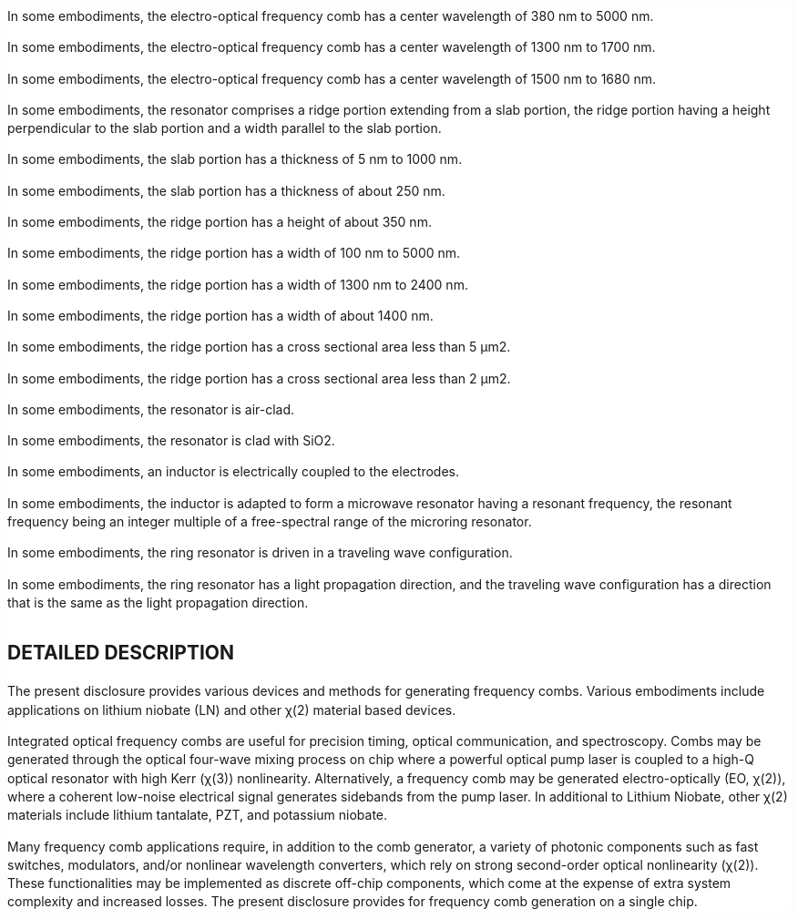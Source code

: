 In some embodiments, the electro-optical frequency comb has a center wavelength of 380 nm to 5000 nm.

In some embodiments, the electro-optical frequency comb has a center wavelength of 1300 nm to 1700 nm.

In some embodiments, the electro-optical frequency comb has a center wavelength of 1500 nm to 1680 nm.

In some embodiments, the resonator comprises a ridge portion extending from a slab portion, the ridge portion having a height perpendicular to the slab portion and a width parallel to the slab portion.

In some embodiments, the slab portion has a thickness of 5 nm to 1000 nm.

In some embodiments, the slab portion has a thickness of about 250 nm.

In some embodiments, the ridge portion has a height of about 350 nm.

In some embodiments, the ridge portion has a width of 100 nm to 5000 nm.

In some embodiments, the ridge portion has a width of 1300 nm to 2400 nm.

In some embodiments, the ridge portion has a width of about 1400 nm.

In some embodiments, the ridge portion has a cross sectional area less than 5 μm2.

In some embodiments, the ridge portion has a cross sectional area less than 2 μm2.

In some embodiments, the resonator is air-clad.

In some embodiments, the resonator is clad with SiO2.

In some embodiments, an inductor is electrically coupled to the electrodes.

In some embodiments, the inductor is adapted to form a microwave resonator having a resonant frequency, the resonant frequency being an integer multiple of a free-spectral range of the microring resonator.

In some embodiments, the ring resonator is driven in a traveling wave configuration.

In some embodiments, the ring resonator has a light propagation direction, and the traveling wave configuration has a direction that is the same as the light propagation direction.

## DETAILED DESCRIPTION

The present disclosure provides various devices and methods for generating frequency combs. Various embodiments include applications on lithium niobate (LN) and other χ(2) material based devices.

Integrated optical frequency combs are useful for precision timing, optical communication, and spectroscopy. Combs may be generated through the optical four-wave mixing process on chip where a powerful optical pump laser is coupled to a high-Q optical resonator with high Kerr (χ(3)) nonlinearity. Alternatively, a frequency comb may be generated electro-optically (EO, χ(2)), where a coherent low-noise electrical signal generates sidebands from the pump laser. In additional to Lithium Niobate, other χ(2) materials include lithium tantalate, PZT, and potassium niobate.

Many frequency comb applications require, in addition to the comb generator, a variety of photonic components such as fast switches, modulators, and/or nonlinear wavelength converters, which rely on strong second-order optical nonlinearity (χ(2)). These functionalities may be implemented as discrete off-chip components, which come at the expense of extra system complexity and increased losses. The present disclosure provides for frequency comb generation on a single chip.

